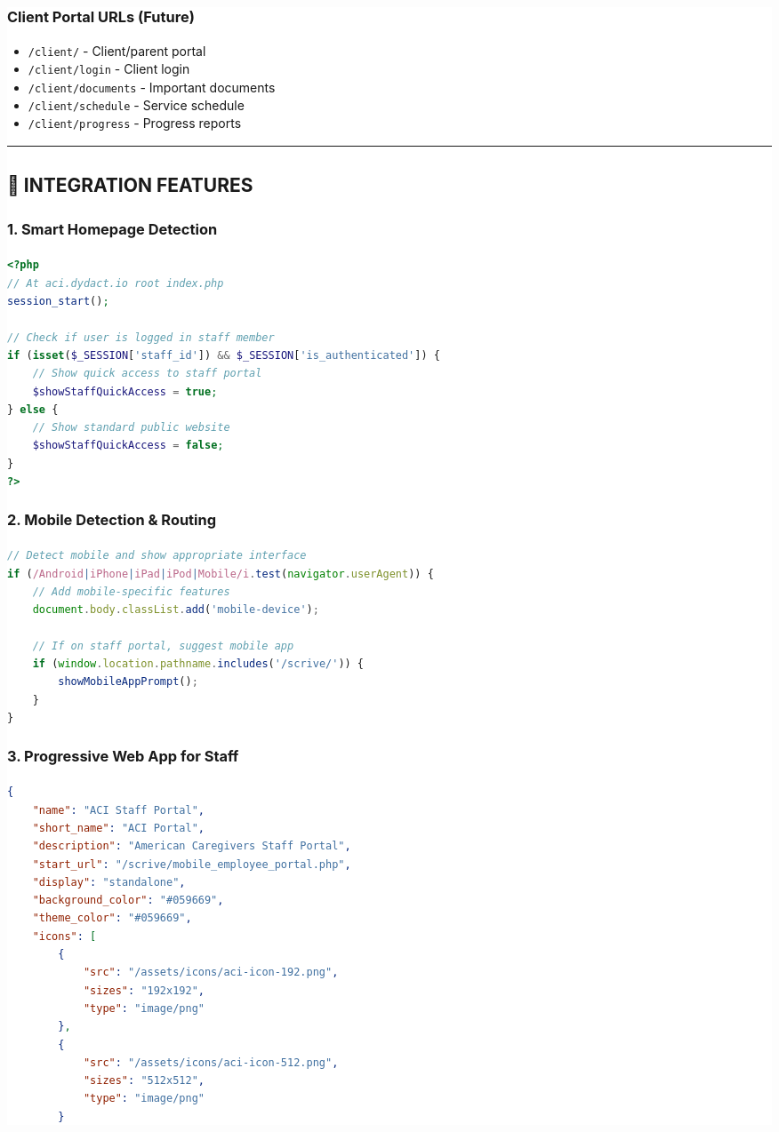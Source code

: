 ### **Client Portal URLs (Future)**
- `/client/` - Client/parent portal
- `/client/login` - Client login
- `/client/documents` - Important documents
- `/client/schedule` - Service schedule
- `/client/progress` - Progress reports

---

## 🎯 **INTEGRATION FEATURES**

### **1. Smart Homepage Detection**
```php
<?php
// At aci.dydact.io root index.php
session_start();

// Check if user is logged in staff member
if (isset($_SESSION['staff_id']) && $_SESSION['is_authenticated']) {
    // Show quick access to staff portal
    $showStaffQuickAccess = true;
} else {
    // Show standard public website
    $showStaffQuickAccess = false;
}
?>
```

### **2. Mobile Detection & Routing**
```javascript
// Detect mobile and show appropriate interface
if (/Android|iPhone|iPad|iPod|Mobile/i.test(navigator.userAgent)) {
    // Add mobile-specific features
    document.body.classList.add('mobile-device');
    
    // If on staff portal, suggest mobile app
    if (window.location.pathname.includes('/scrive/')) {
        showMobileAppPrompt();
    }
}
```

### **3. Progressive Web App for Staff**
```json
{
    "name": "ACI Staff Portal",
    "short_name": "ACI Portal",
    "description": "American Caregivers Staff Portal",
    "start_url": "/scrive/mobile_employee_portal.php",
    "display": "standalone",
    "background_color": "#059669",
    "theme_color": "#059669",
    "icons": [
        {
            "src": "/assets/icons/aci-icon-192.png",
            "sizes": "192x192",
            "type": "image/png"
        },
        {
            "src": "/assets/icons/aci-icon-512.png",
            "sizes": "512x512",
            "type": "image/png"
        }
```